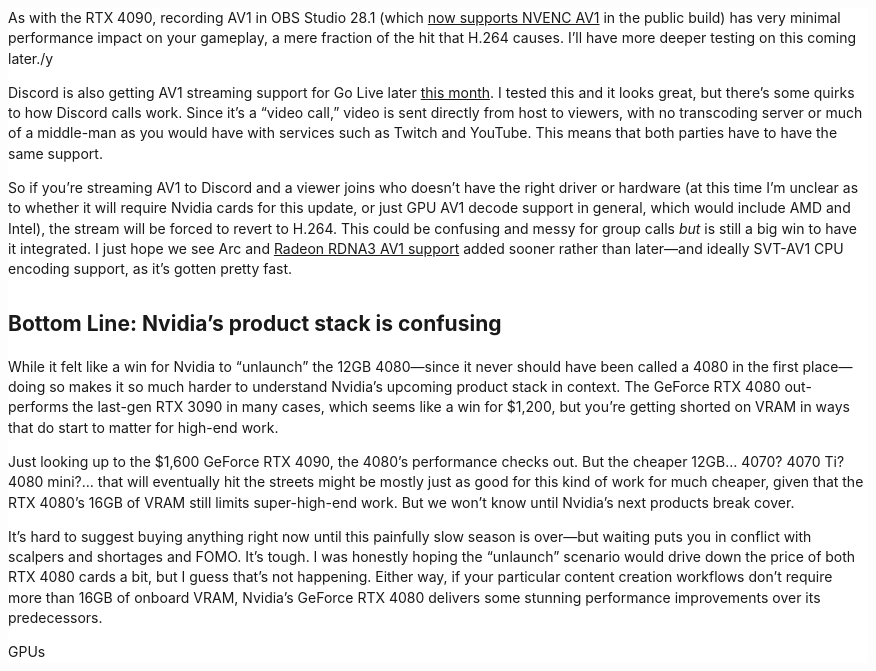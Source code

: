 

<p>As with the RTX 4090, recording AV1 in OBS Studio 28.1 (which <a href="https://go.redirectingat.com/?id=111346X1569483&amp;url=https://youtu.be/8SPT5Ppenfs&amp;xcust=2-1-1378383-1-0-0&amp;sref=https://www.pcworld.com/feed" rel="nofollow">now supports NVENC AV1</a> in the public build) has very minimal performance impact on your gameplay, a mere fraction of the hit that H.264 causes. I&rsquo;ll have more deeper testing on this coming later./y</p>



<figure class="wp-block-embed is-type-video is-provider-youtube wp-block-embed-youtube wp-embed-aspect-16-9 wp-has-aspect-ratio"><div class="wp-block-embed__wrapper">

</div></figure><p>Discord is also getting AV1 streaming support for Go Live later <a href="https://go.redirectingat.com/?id=111346X1569483&amp;url=https://github.com/Discord-Datamining/Discord-Datamining/commit/683e32f7894389e7b9673b336efcd94956cfa90b#commitcomment-89434143&amp;xcust=2-1-1378383-1-0-0&amp;sref=https://www.pcworld.com/feed" rel="nofollow">this month</a>. I tested this and it looks great, but there&rsquo;s some quirks to how Discord calls work. Since it&rsquo;s a &ldquo;video call,&rdquo; video is sent directly from host to viewers, with no transcoding server or much of a middle-man as you would have with services such as Twitch and YouTube. This means that both parties have to have the same support.</p>



<p>So if you&rsquo;re streaming AV1 to Discord and a viewer joins who doesn&rsquo;t have the right driver or hardware (at this time I&rsquo;m unclear as to whether it will require Nvidia cards for this update, or just GPU AV1 decode support in general, which would include AMD and Intel), the stream will be forced to revert to H.264. This could be confusing and messy for group calls <em>but</em> is still a big win to have it integrated. I just hope we see Arc and <a href="https://www.pcworld.com/article/1370428/amd-rdna-3-radeon-rx-7900-xtx-reveal.html">Radeon RDNA3 AV1 support</a> added sooner rather than later&mdash;and ideally SVT-AV1 CPU encoding support, as it&rsquo;s gotten pretty fast.</p>



<h2>Bottom Line: Nvidia&rsquo;s product stack is confusing</h2>



<p>While it felt like a win for Nvidia to &ldquo;unlaunch&rdquo; the 12GB 4080&mdash;since it never should have been called a 4080 in the first place&mdash;doing so makes it so much harder to understand Nvidia&rsquo;s upcoming product stack in context. The GeForce RTX 4080 out-performs the last-gen RTX 3090 in many cases, which seems like a win for $1,200, but you&rsquo;re getting shorted on VRAM in ways that do start to matter for high-end work.</p>



<p>Just looking up to the $1,600 GeForce RTX 4090, the 4080&rsquo;s performance checks out. But the cheaper 12GB&hellip; 4070? 4070 Ti? 4080 mini?&hellip; that will eventually hit the streets might be mostly just as good for this kind of work for much cheaper, given that the RTX 4080&rsquo;s 16GB of VRAM still limits super-high-end work. But we won&rsquo;t know until Nvidia&rsquo;s next products break cover.</p>



<p>It&rsquo;s hard to suggest buying anything right now until this painfully slow season is over&mdash;but waiting puts you in conflict with scalpers and shortages and FOMO. It&rsquo;s tough. I was honestly hoping the &ldquo;unlaunch&rdquo; scenario would drive down the price of both RTX 4080 cards a bit, but I guess that&rsquo;s not happening. Either way, if your particular content creation workflows don&rsquo;t require more than 16GB of onboard VRAM, Nvidia&rsquo;s GeForce RTX 4080 delivers some stunning performance improvements over its predecessors.</p>
GPUs</div>
